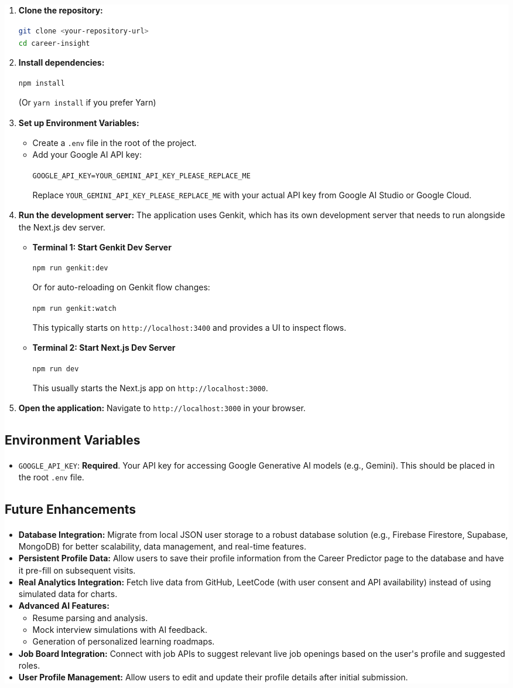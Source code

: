 1.  **Clone the repository:**
    ```bash
    git clone <your-repository-url>
    cd career-insight
    ```

2.  **Install dependencies:**
    ```bash
    npm install
    ```
    (Or `yarn install` if you prefer Yarn)

3.  **Set up Environment Variables:**
    *   Create a `.env` file in the root of the project.
    *   Add your Google AI API key:
        ```env
        GOOGLE_API_KEY=YOUR_GEMINI_API_KEY_PLEASE_REPLACE_ME
        ```
        Replace `YOUR_GEMINI_API_KEY_PLEASE_REPLACE_ME` with your actual API key from Google AI Studio or Google Cloud.

4.  **Run the development server:**
    The application uses Genkit, which has its own development server that needs to run alongside the Next.js dev server.

    *   **Terminal 1: Start Genkit Dev Server**
        ```bash
        npm run genkit:dev
        ```
        Or for auto-reloading on Genkit flow changes:
        ```bash
        npm run genkit:watch
        ```
        This typically starts on `http://localhost:3400` and provides a UI to inspect flows.

    *   **Terminal 2: Start Next.js Dev Server**
        ```bash
        npm run dev
        ```
        This usually starts the Next.js app on `http://localhost:3000`.

5.  **Open the application:**
    Navigate to `http://localhost:3000` in your browser.

## Environment Variables

*   `GOOGLE_API_KEY`: **Required**. Your API key for accessing Google Generative AI models (e.g., Gemini). This should be placed in the root `.env` file.

## Future Enhancements

*   **Database Integration:** Migrate from local JSON user storage to a robust database solution (e.g., Firebase Firestore, Supabase, MongoDB) for better scalability, data management, and real-time features.
*   **Persistent Profile Data:** Allow users to save their profile information from the Career Predictor page to the database and have it pre-fill on subsequent visits.
*   **Real Analytics Integration:** Fetch live data from GitHub, LeetCode (with user consent and API availability) instead of using simulated data for charts.
*   **Advanced AI Features:**
    *   Resume parsing and analysis.
    *   Mock interview simulations with AI feedback.
    *   Generation of personalized learning roadmaps.
*   **Job Board Integration:** Connect with job APIs to suggest relevant live job openings based on the user's profile and suggested roles.
*   **User Profile Management:** Allow users to edit and update their profile details after initial submission.